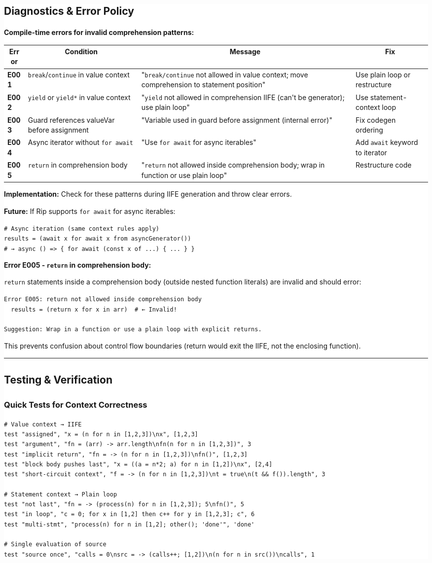 
## Diagnostics & Error Policy

**Compile-time errors for invalid comprehension patterns:**

| Error | Condition | Message | Fix |
|-------|-----------|---------|-----|
| **E001** | `break`/`continue` in value context | "`break/continue` not allowed in value context; move comprehension to statement position" | Use plain loop or restructure |
| **E002** | `yield` or `yield*` in value context | "`yield` not allowed in comprehension IIFE (can't be generator); use plain loop" | Use statement-context loop |
| **E003** | Guard references valueVar before assignment | "Variable used in guard before assignment (internal error)" | Fix codegen ordering |
| **E004** | Async iterator without `for await` | "Use `for await` for async iterables" | Add `await` keyword to iterator |
| **E005** | `return` in comprehension body | "`return` not allowed inside comprehension body; wrap in function or use plain loop" | Restructure code |

**Implementation:** Check for these patterns during IIFE generation and throw clear errors.

**Future:** If Rip supports `for await` for async iterables:
```rip
# Async iteration (same context rules apply)
results = (await x for await x from asyncGenerator())
# → async () => { for await (const x of ...) { ... } }
```

**Error E005 - `return` in comprehension body:**

`return` statements inside a comprehension body (outside nested function literals) are invalid and should error:
```
Error E005: return not allowed inside comprehension body
  results = (return x for x in arr)  # ← Invalid!

Suggestion: Wrap in a function or use a plain loop with explicit returns.
```

This prevents confusion about control flow boundaries (return would exit the IIFE, not the enclosing function).

---

## Testing & Verification

### Quick Tests for Context Correctness

```rip
# Value context → IIFE
test "assigned", "x = (n for n in [1,2,3])\nx", [1,2,3]
test "argument", "fn = (arr) -> arr.length\nfn(n for n in [1,2,3])", 3
test "implicit return", "fn = -> (n for n in [1,2,3])\nfn()", [1,2,3]
test "block body pushes last", "x = ((a = n*2; a) for n in [1,2])\nx", [2,4]
test "short-circuit context", "f = -> (n for n in [1,2,3])\nt = true\n(t && f()).length", 3

# Statement context → Plain loop
test "not last", "fn = -> (process(n) for n in [1,2,3]); 5\nfn()", 5
test "in loop", "c = 0; for x in [1,2] then c++ for y in [1,2,3]; c", 6
test "multi-stmt", "process(n) for n in [1,2]; other(); 'done'", 'done'

# Single evaluation of source
test "source once", "calls = 0\nsrc = -> (calls++; [1,2])\n(n for n in src())\ncalls", 1
```
